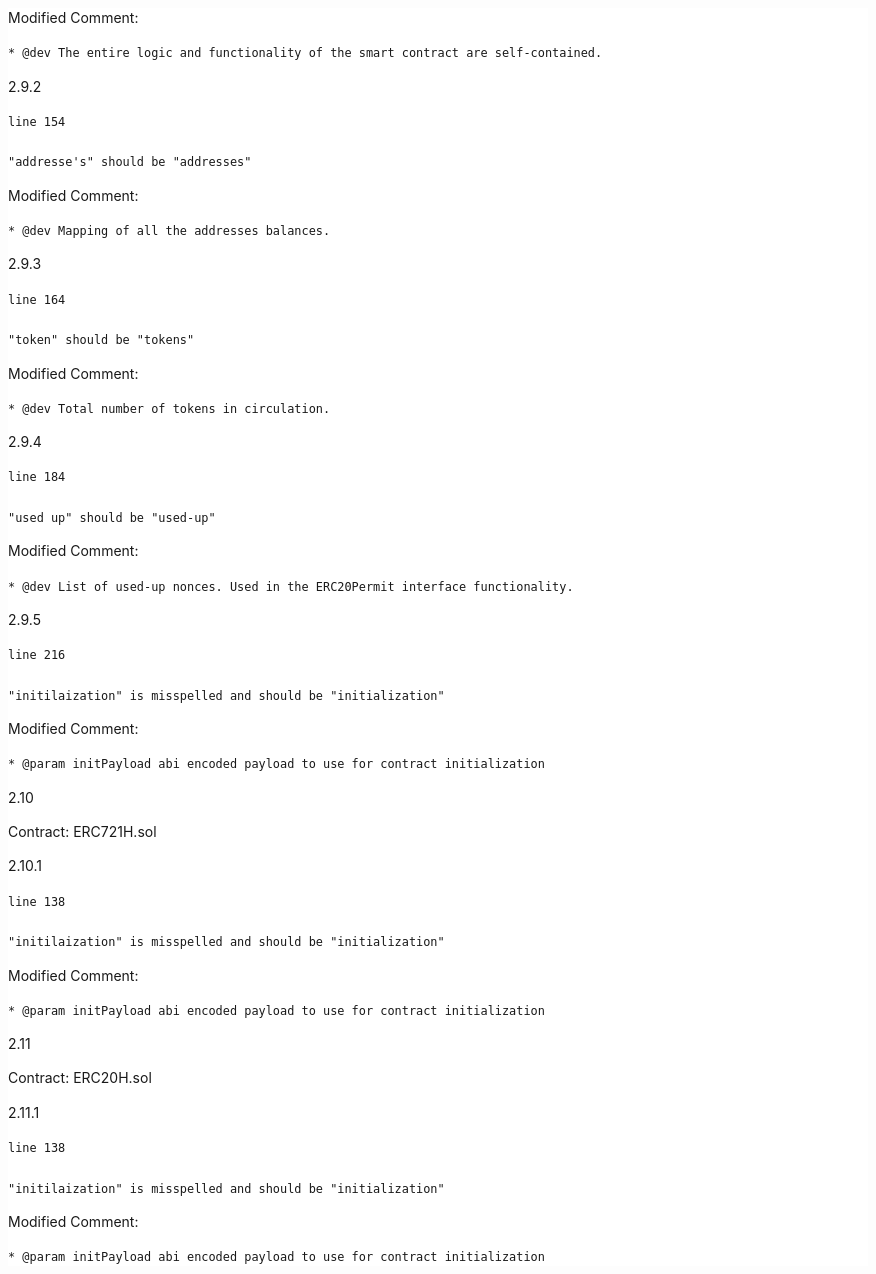 Modified Comment:

	* @dev The entire logic and functionality of the smart contract are self-contained.

2.9.2

	line 154

	"addresse's" should be "addresses"

Modified Comment:

	* @dev Mapping of all the addresses balances.

2.9.3

	line 164

	"token" should be "tokens"

Modified Comment:

	* @dev Total number of tokens in circulation.

2.9.4

	line 184

	"used up" should be "used-up"

Modified Comment:

	* @dev List of used-up nonces. Used in the ERC20Permit interface functionality.

2.9.5

	line 216

	"initilaization" is misspelled and should be "initialization"

Modified Comment:

	* @param initPayload abi encoded payload to use for contract initialization

2.10

Contract: ERC721H.sol

2.10.1

	line 138

	"initilaization" is misspelled and should be "initialization"

Modified Comment:

	* @param initPayload abi encoded payload to use for contract initialization

2.11

Contract: ERC20H.sol

2.11.1

	line 138

	"initilaization" is misspelled and should be "initialization"

Modified Comment:

	* @param initPayload abi encoded payload to use for contract initialization